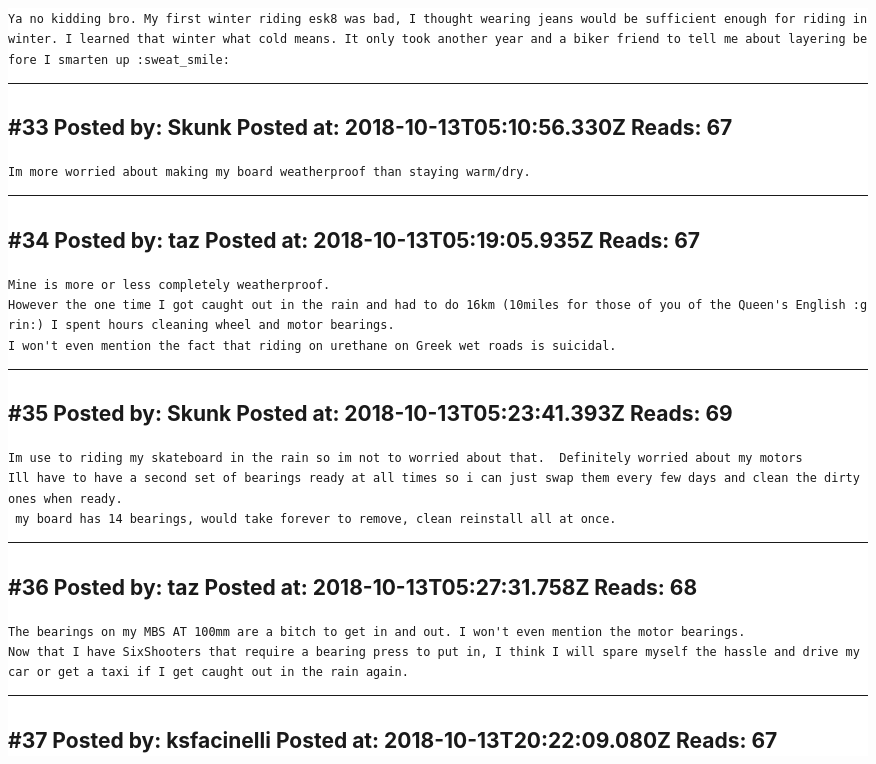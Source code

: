 ```
Ya no kidding bro. My first winter riding esk8 was bad, I thought wearing jeans would be sufficient enough for riding in winter. I learned that winter what cold means. It only took another year and a biker friend to tell me about layering before I smarten up :sweat_smile:
```

---
## \#33 Posted by: Skunk Posted at: 2018-10-13T05:10:56.330Z Reads: 67

```
Im more worried about making my board weatherproof than staying warm/dry.
```

---
## \#34 Posted by: taz Posted at: 2018-10-13T05:19:05.935Z Reads: 67

```
Mine is more or less completely weatherproof.
However the one time I got caught out in the rain and had to do 16km (10miles for those of you of the Queen's English :grin:) I spent hours cleaning wheel and motor bearings.
I won't even mention the fact that riding on urethane on Greek wet roads is suicidal.
```

---
## \#35 Posted by: Skunk Posted at: 2018-10-13T05:23:41.393Z Reads: 69

```
Im use to riding my skateboard in the rain so im not to worried about that.  Definitely worried about my motors 
Ill have to have a second set of bearings ready at all times so i can just swap them every few days and clean the dirty ones when ready.
 my board has 14 bearings, would take forever to remove, clean reinstall all at once.
```

---
## \#36 Posted by: taz Posted at: 2018-10-13T05:27:31.758Z Reads: 68

```
The bearings on my MBS AT 100mm are a bitch to get in and out. I won't even mention the motor bearings.
Now that I have SixShooters that require a bearing press to put in, I think I will spare myself the hassle and drive my car or get a taxi if I get caught out in the rain again.
```

---
## \#37 Posted by: ksfacinelli Posted at: 2018-10-13T20:22:09.080Z Reads: 67

